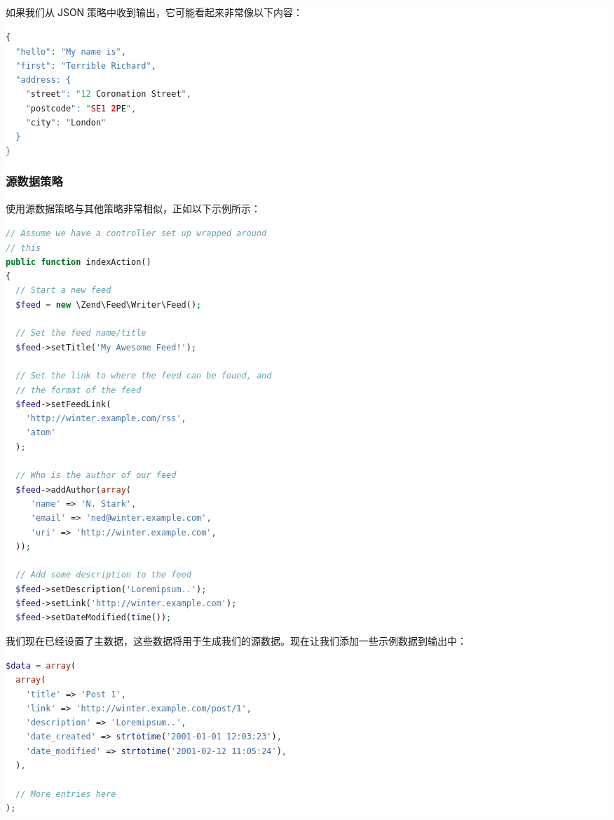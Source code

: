 如果我们从 JSON 策略中收到输出，它可能看起来非常像以下内容：

```php
{
  "hello": "My name is",
  "first": "Terrible Richard",
  "address: {
    "street": "12 Coronation Street",
    "postcode": "SE1 2PE",
    "city": "London"
  }
}
```

### 源数据策略

使用源数据策略与其他策略非常相似，正如以下示例所示：

```php
// Assume we have a controller set up wrapped around 
// this
public function indexAction()
{
  // Start a new feed
  $feed = new \Zend\Feed\Writer\Feed();

  // Set the feed name/title
  $feed->setTitle('My Awesome Feed!');

  // Set the link to where the feed can be found, and 
  // the format of the feed
  $feed->setFeedLink(
    'http://winter.example.com/rss', 
    'atom'
  );

  // Who is the author of our feed
  $feed->addAuthor(array(
     'name' => 'N. Stark',
     'email' => 'ned@winter.example.com',
     'uri' => 'http://winter.example.com',
  ));

  // Add some description to the feed
  $feed->setDescription('Loremipsum..');
  $feed->setLink('http://winter.example.com');
  $feed->setDateModified(time());
```

我们现在已经设置了主数据，这些数据将用于生成我们的源数据。现在让我们添加一些示例数据到输出中：

```php
$data = array(
  array(
    'title' => 'Post 1', 
    'link' => 'http://winter.example.com/post/1',
    'description' => 'Loremipsum..',
    'date_created' => strtotime('2001-01-01 12:03:23'),
    'date_modified' => strtotime('2001-02-12 11:05:24'),
  ),

  // More entries here
);
```
